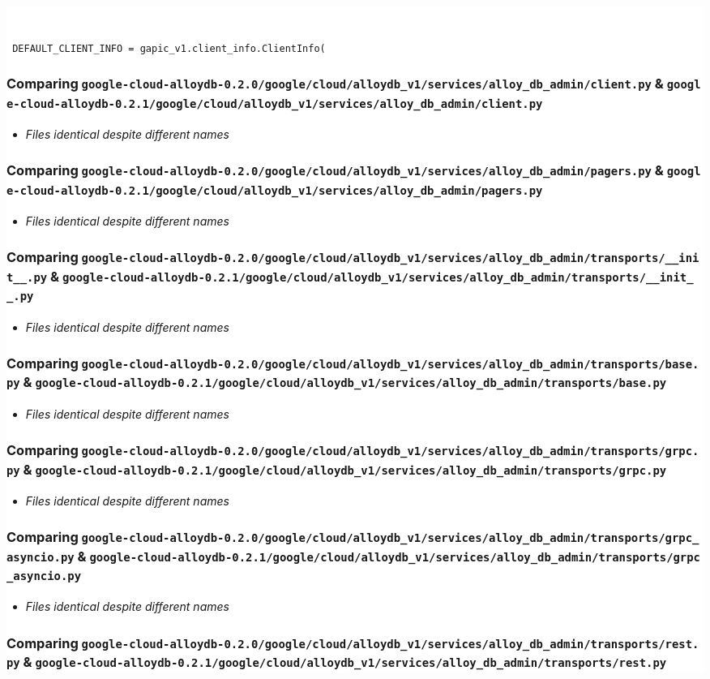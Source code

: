 ```diff
 
 
 DEFAULT_CLIENT_INFO = gapic_v1.client_info.ClientInfo(
```

### Comparing `google-cloud-alloydb-0.2.0/google/cloud/alloydb_v1/services/alloy_db_admin/client.py` & `google-cloud-alloydb-0.2.1/google/cloud/alloydb_v1/services/alloy_db_admin/client.py`

 * *Files identical despite different names*

### Comparing `google-cloud-alloydb-0.2.0/google/cloud/alloydb_v1/services/alloy_db_admin/pagers.py` & `google-cloud-alloydb-0.2.1/google/cloud/alloydb_v1/services/alloy_db_admin/pagers.py`

 * *Files identical despite different names*

### Comparing `google-cloud-alloydb-0.2.0/google/cloud/alloydb_v1/services/alloy_db_admin/transports/__init__.py` & `google-cloud-alloydb-0.2.1/google/cloud/alloydb_v1/services/alloy_db_admin/transports/__init__.py`

 * *Files identical despite different names*

### Comparing `google-cloud-alloydb-0.2.0/google/cloud/alloydb_v1/services/alloy_db_admin/transports/base.py` & `google-cloud-alloydb-0.2.1/google/cloud/alloydb_v1/services/alloy_db_admin/transports/base.py`

 * *Files identical despite different names*

### Comparing `google-cloud-alloydb-0.2.0/google/cloud/alloydb_v1/services/alloy_db_admin/transports/grpc.py` & `google-cloud-alloydb-0.2.1/google/cloud/alloydb_v1/services/alloy_db_admin/transports/grpc.py`

 * *Files identical despite different names*

### Comparing `google-cloud-alloydb-0.2.0/google/cloud/alloydb_v1/services/alloy_db_admin/transports/grpc_asyncio.py` & `google-cloud-alloydb-0.2.1/google/cloud/alloydb_v1/services/alloy_db_admin/transports/grpc_asyncio.py`

 * *Files identical despite different names*

### Comparing `google-cloud-alloydb-0.2.0/google/cloud/alloydb_v1/services/alloy_db_admin/transports/rest.py` & `google-cloud-alloydb-0.2.1/google/cloud/alloydb_v1/services/alloy_db_admin/transports/rest.py`
